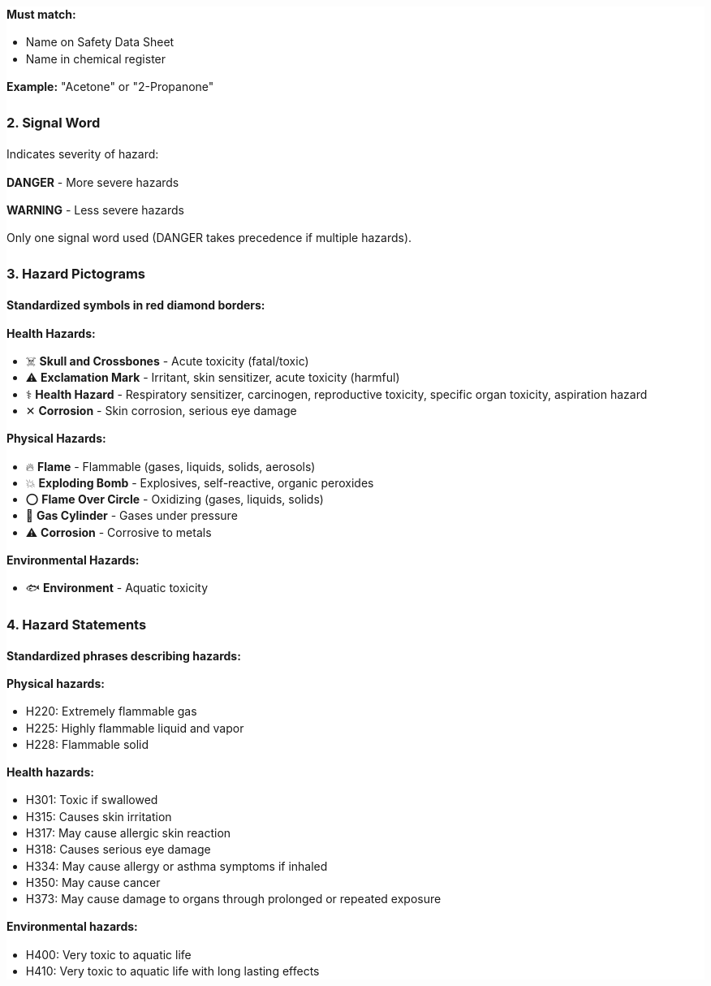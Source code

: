 **Must match:**
- Name on Safety Data Sheet
- Name in chemical register

**Example:** "Acetone" or "2-Propanone"

### 2. Signal Word

Indicates severity of hazard:

**DANGER** - More severe hazards

**WARNING** - Less severe hazards

Only one signal word used (DANGER takes precedence if multiple hazards).

### 3. Hazard Pictograms

**Standardized symbols in red diamond borders:**

**Health Hazards:**
- ☠️ **Skull and Crossbones** - Acute toxicity (fatal/toxic)
- ⚠️ **Exclamation Mark** - Irritant, skin sensitizer, acute toxicity (harmful)
- ⚕️ **Health Hazard** - Respiratory sensitizer, carcinogen, reproductive toxicity, specific organ toxicity, aspiration hazard
- ✕ **Corrosion** - Skin corrosion, serious eye damage

**Physical Hazards:**
- 🔥 **Flame** - Flammable (gases, liquids, solids, aerosols)
- 💥 **Exploding Bomb** - Explosives, self-reactive, organic peroxides
- ⭕ **Flame Over Circle** - Oxidizing (gases, liquids, solids)
- 🧪 **Gas Cylinder** - Gases under pressure
- ⚠️ **Corrosion** - Corrosive to metals

**Environmental Hazards:**
- 🐟 **Environment** - Aquatic toxicity

### 4. Hazard Statements

**Standardized phrases describing hazards:**

**Physical hazards:**
- H220: Extremely flammable gas
- H225: Highly flammable liquid and vapor
- H228: Flammable solid

**Health hazards:**
- H301: Toxic if swallowed
- H315: Causes skin irritation
- H317: May cause allergic skin reaction
- H318: Causes serious eye damage
- H334: May cause allergy or asthma symptoms if inhaled
- H350: May cause cancer
- H373: May cause damage to organs through prolonged or repeated exposure

**Environmental hazards:**
- H400: Very toxic to aquatic life
- H410: Very toxic to aquatic life with long lasting effects

